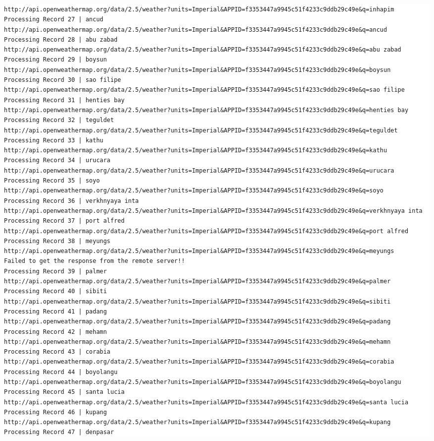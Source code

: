     http://api.openweathermap.org/data/2.5/weather?units=Imperial&APPID=f3353447a9945c51f4233c9ddb29c49e&q=inhapim
    Processing Record 27 | ancud 
    http://api.openweathermap.org/data/2.5/weather?units=Imperial&APPID=f3353447a9945c51f4233c9ddb29c49e&q=ancud
    Processing Record 28 | abu zabad 
    http://api.openweathermap.org/data/2.5/weather?units=Imperial&APPID=f3353447a9945c51f4233c9ddb29c49e&q=abu zabad
    Processing Record 29 | boysun 
    http://api.openweathermap.org/data/2.5/weather?units=Imperial&APPID=f3353447a9945c51f4233c9ddb29c49e&q=boysun
    Processing Record 30 | sao filipe 
    http://api.openweathermap.org/data/2.5/weather?units=Imperial&APPID=f3353447a9945c51f4233c9ddb29c49e&q=sao filipe
    Processing Record 31 | henties bay 
    http://api.openweathermap.org/data/2.5/weather?units=Imperial&APPID=f3353447a9945c51f4233c9ddb29c49e&q=henties bay
    Processing Record 32 | teguldet 
    http://api.openweathermap.org/data/2.5/weather?units=Imperial&APPID=f3353447a9945c51f4233c9ddb29c49e&q=teguldet
    Processing Record 33 | kathu 
    http://api.openweathermap.org/data/2.5/weather?units=Imperial&APPID=f3353447a9945c51f4233c9ddb29c49e&q=kathu
    Processing Record 34 | urucara 
    http://api.openweathermap.org/data/2.5/weather?units=Imperial&APPID=f3353447a9945c51f4233c9ddb29c49e&q=urucara
    Processing Record 35 | soyo 
    http://api.openweathermap.org/data/2.5/weather?units=Imperial&APPID=f3353447a9945c51f4233c9ddb29c49e&q=soyo
    Processing Record 36 | verkhnyaya inta 
    http://api.openweathermap.org/data/2.5/weather?units=Imperial&APPID=f3353447a9945c51f4233c9ddb29c49e&q=verkhnyaya inta
    Processing Record 37 | port alfred 
    http://api.openweathermap.org/data/2.5/weather?units=Imperial&APPID=f3353447a9945c51f4233c9ddb29c49e&q=port alfred
    Processing Record 38 | meyungs 
    http://api.openweathermap.org/data/2.5/weather?units=Imperial&APPID=f3353447a9945c51f4233c9ddb29c49e&q=meyungs
    Failed to get the response from the remote server!!
    Processing Record 39 | palmer 
    http://api.openweathermap.org/data/2.5/weather?units=Imperial&APPID=f3353447a9945c51f4233c9ddb29c49e&q=palmer
    Processing Record 40 | sibiti 
    http://api.openweathermap.org/data/2.5/weather?units=Imperial&APPID=f3353447a9945c51f4233c9ddb29c49e&q=sibiti
    Processing Record 41 | padang 
    http://api.openweathermap.org/data/2.5/weather?units=Imperial&APPID=f3353447a9945c51f4233c9ddb29c49e&q=padang
    Processing Record 42 | mehamn 
    http://api.openweathermap.org/data/2.5/weather?units=Imperial&APPID=f3353447a9945c51f4233c9ddb29c49e&q=mehamn
    Processing Record 43 | corabia 
    http://api.openweathermap.org/data/2.5/weather?units=Imperial&APPID=f3353447a9945c51f4233c9ddb29c49e&q=corabia
    Processing Record 44 | boyolangu 
    http://api.openweathermap.org/data/2.5/weather?units=Imperial&APPID=f3353447a9945c51f4233c9ddb29c49e&q=boyolangu
    Processing Record 45 | santa lucia 
    http://api.openweathermap.org/data/2.5/weather?units=Imperial&APPID=f3353447a9945c51f4233c9ddb29c49e&q=santa lucia
    Processing Record 46 | kupang 
    http://api.openweathermap.org/data/2.5/weather?units=Imperial&APPID=f3353447a9945c51f4233c9ddb29c49e&q=kupang
    Processing Record 47 | denpasar 